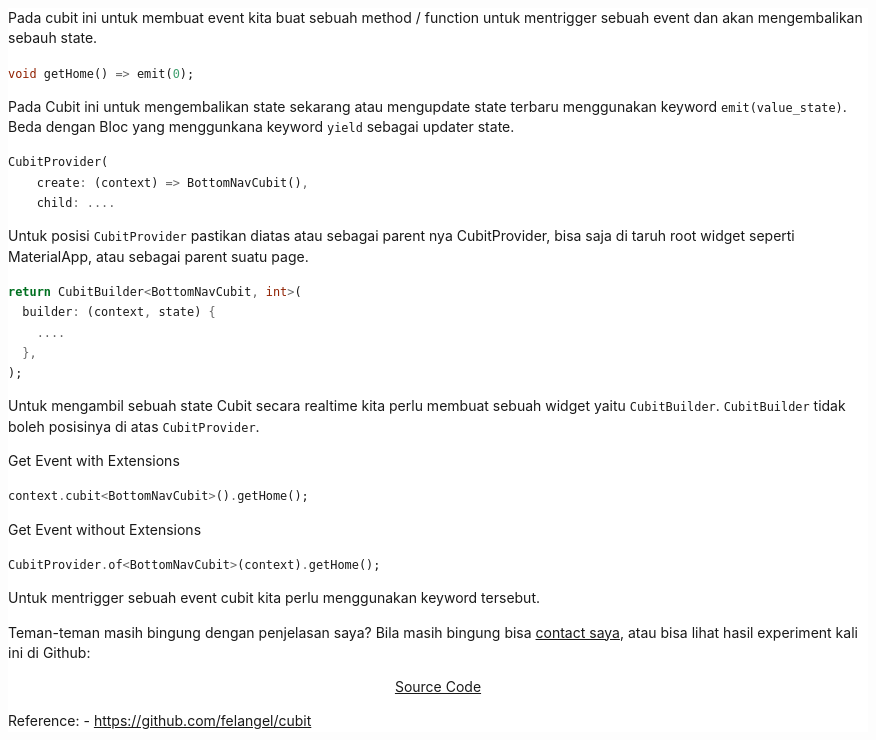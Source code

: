 Pada cubit ini untuk membuat event kita buat sebuah method / function untuk mentrigger sebuah event dan akan mengembalikan sebauh state.

```dart
void getHome() => emit(0);
```

Pada Cubit ini untuk mengembalikan state sekarang atau mengupdate state terbaru menggunakan keyword `emit(value_state)`. Beda dengan Bloc yang menggunkana keyword `yield` sebagai updater state.

```dart
CubitProvider(
    create: (context) => BottomNavCubit(),
    child: ....
```

Untuk posisi `CubitProvider` pastikan diatas atau sebagai parent nya CubitProvider, bisa saja di taruh root widget seperti MaterialApp, atau sebagai parent suatu page.

```dart
return CubitBuilder<BottomNavCubit, int>(
  builder: (context, state) {
    ....
  },
);
```  

Untuk mengambil sebuah state Cubit secara realtime kita perlu membuat sebuah widget yaitu `CubitBuilder`. `CubitBuilder` tidak boleh posisinya di atas `CubitProvider`. 

Get Event with Extensions

```dart
context.cubit<BottomNavCubit>().getHome();
```

Get Event without Extensions

```dart
CubitProvider.of<BottomNavCubit>(context).getHome();
```

Untuk mentrigger sebuah event cubit kita perlu menggunakan keyword tersebut.


Teman-teman masih bingung dengan penjelasan saya? Bila masih bingung bisa [contact saya](/contact), atau bisa lihat hasil experiment kali ini di Github:

<center><a href="https://github.com/wisnuwiry/flutter-bottom-nav-cubit" class="btn">Source Code</a></center>

Reference:
	- https://github.com/felangel/cubit